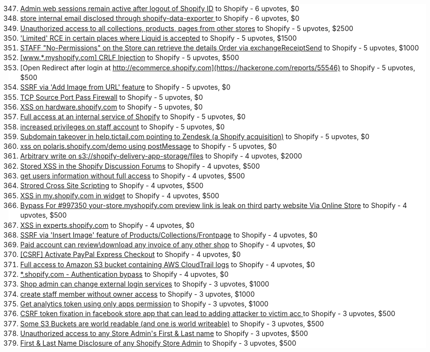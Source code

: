 347. [Admin web sessions remain active after logout of Shopify ID](https://hackerone.com/reports/952035) to Shopify - 6 upvotes, $0
348. [store internal email disclosed through shopify-data-exporter ](https://hackerone.com/reports/1605962) to Shopify - 6 upvotes, $0
349. [Unauthorized access to all collections, products, pages from other stores](https://hackerone.com/reports/93921) to Shopify - 5 upvotes, $2500
350. ['Limited' RCE in certain places where Liquid is accepted](https://hackerone.com/reports/98259) to Shopify - 5 upvotes, $1500
351. [STAFF "No-Permissions" on the Store can retrieve the details Order via exchangeReceiptSend](https://hackerone.com/reports/917875) to Shopify - 5 upvotes, $1000
352. [[www.*.myshopify.com] CRLF Injection](https://hackerone.com/reports/66386) to Shopify - 5 upvotes, $500
353. [Open Redirect after login at http://ecommerce.shopify.com](https://hackerone.com/reports/55546) to Shopify - 5 upvotes, $500
354. [SSRF via 'Add Image from URL' feature](https://hackerone.com/reports/67377) to Shopify - 5 upvotes, $0
355. [TCP Source Port Pass Firewall](https://hackerone.com/reports/77802) to Shopify - 5 upvotes, $0
356. [XSS on hardware.shopify.com](https://hackerone.com/reports/123125) to Shopify - 5 upvotes, $0
357. [Full access at an internal service of Shopify](https://hackerone.com/reports/216389) to Shopify - 5 upvotes, $0
358. [increased privileges on staff account](https://hackerone.com/reports/911857) to Shopify - 5 upvotes, $0
359. [Subdomain takeover in help.tictail.com pointing to Zendesk (a Shopify acquisition)](https://hackerone.com/reports/869605) to Shopify - 5 upvotes, $0
360. [xss on polaris.shopify.com/demo using postMessage](https://hackerone.com/reports/894518) to Shopify - 5 upvotes, $0
361. [Arbitrary write on s3://shopify-delivery-app-storage/files](https://hackerone.com/reports/93691) to Shopify - 4 upvotes, $2000
362. [Stored XSS in the Shopify Discussion Forums](https://hackerone.com/reports/59015) to Shopify - 4 upvotes, $500
363. [get users information without full access](https://hackerone.com/reports/93616) to Shopify - 4 upvotes, $500
364. [Strored Cross Site Scripting](https://hackerone.com/reports/106636) to Shopify - 4 upvotes, $500
365. [XSS in my.shopify.com in  widget](https://hackerone.com/reports/185826) to Shopify - 4 upvotes, $500
366. [Bypass For #997350 your-store.myshopify.com preview link is leak on third party website Via Online Store](https://hackerone.com/reports/1015283) to Shopify - 4 upvotes, $500
367. [XSS in experts.shopify.com](https://hackerone.com/reports/57459) to Shopify - 4 upvotes, $0
368. [SSRF via 'Insert Image' feature of Products/Collections/Frontpage](https://hackerone.com/reports/67389) to Shopify - 4 upvotes, $0
369. [Paid account can review\download any invoice of any other shop](https://hackerone.com/reports/94899) to Shopify - 4 upvotes, $0
370. [ [CSRF] Activate PayPal Express Checkout](https://hackerone.com/reports/99321) to Shopify - 4 upvotes, $0
371. [Full access to Amazon S3 bucket containing AWS CloudTrail logs](https://hackerone.com/reports/111643) to Shopify - 4 upvotes, $0
372. [*.shopify.com - Authentication bypass](https://hackerone.com/reports/838231) to Shopify - 4 upvotes, $0
373. [Shop admin can change external login services](https://hackerone.com/reports/56626) to Shopify - 3 upvotes, $1000
374. [create staff member without owner access](https://hackerone.com/reports/90688) to Shopify - 3 upvotes, $1000
375. [Get analytics token using only apps permission](https://hackerone.com/reports/901775) to Shopify - 3 upvotes, $1000
376. [CSRF token fixation in facebook store app that can lead to adding attacker to victim acc ](https://hackerone.com/reports/55911) to Shopify - 3 upvotes, $500
377. [Some S3 Buckets are world readable (and one is world writeable)](https://hackerone.com/reports/94502) to Shopify - 3 upvotes, $500
378. [Unauthorized access to any Store Admin's First & Last name](https://hackerone.com/reports/95441) to Shopify - 3 upvotes, $500
379. [First & Last Name Disclosure of any Shopify Store Admin](https://hackerone.com/reports/93294) to Shopify - 3 upvotes, $500